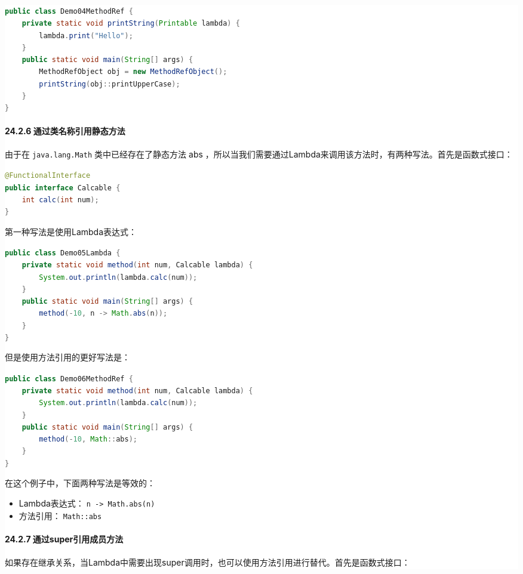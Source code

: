 ```java
public class Demo04MethodRef {
    private static void printString(Printable lambda) {
        lambda.print("Hello");
    } 
    public static void main(String[] args) {
        MethodRefObject obj = new MethodRefObject();
        printString(obj::printUpperCase);
    }
}
```

#### 24.2.6 通过类名称引用静态方法

由于在 `java.lang.Math` 类中已经存在了静态方法 abs ，所以当我们需要通过Lambda来调用该方法时，有两种写法。首先是函数式接口：

```java
@FunctionalInterface
public interface Calcable {
	int calc(int num);
}
```

第一种写法是使用Lambda表达式：

```java
public class Demo05Lambda {
    private static void method(int num, Calcable lambda) {
        System.out.println(lambda.calc(num));
    } 
    public static void main(String[] args) {
        method(-10, n -> Math.abs(n));
    }
}
```

但是使用方法引用的更好写法是：

```java
public class Demo06MethodRef {
    private static void method(int num, Calcable lambda) {
        System.out.println(lambda.calc(num));
    } 
    public static void main(String[] args) {
        method(-10, Math::abs);
    }
}
```

在这个例子中，下面两种写法是等效的：

* Lambda表达式： `n -> Math.abs(n)`
* 方法引用： `Math::abs`

#### 24.2.7 通过super引用成员方法

如果存在继承关系，当Lambda中需要出现super调用时，也可以使用方法引用进行替代。首先是函数式接口：
